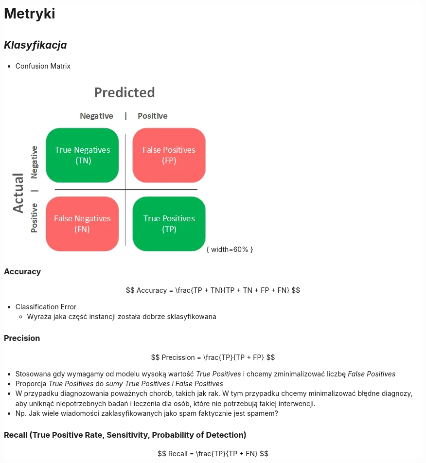 # Metryki

## ***Klasyfikacja***

* Confusion Matrix 


![Confusion Matrix](assets/confusion-matrix.png){ width=60% }

    
    
### Accuracy

$$ Accuracy = \frac{TP + TN}{TP + TN + FP + FN} $$

* Classification Error
  * Wyraża jaka część instancji została dobrze sklasyfikowana

### Precision

$$ Precission = \frac{TP}{TP + FP} $$


* Stosowana gdy wymagamy od modelu wysoką wartość *True Positives* i chcemy zminimalizować liczbę *False Positives*
* Proporcja *True Positives* do *sumy True Positives i False Positives* 
* W przypadku diagnozowania poważnych chorób, takich jak rak. W tym przypadku chcemy minimalizować błędne diagnozy, aby uniknąć niepotrzebnych badań i leczenia dla osób, które nie potrzebują takiej interwencji.
* Np. Jak wiele wiadomości zaklasyfikowanych jako spam faktycznie jest spamem? 

### Recall (True Positive Rate, Sensitivity, Probability of Detection)

$$ Recall = \frac{TP}{TP + FN} $$
